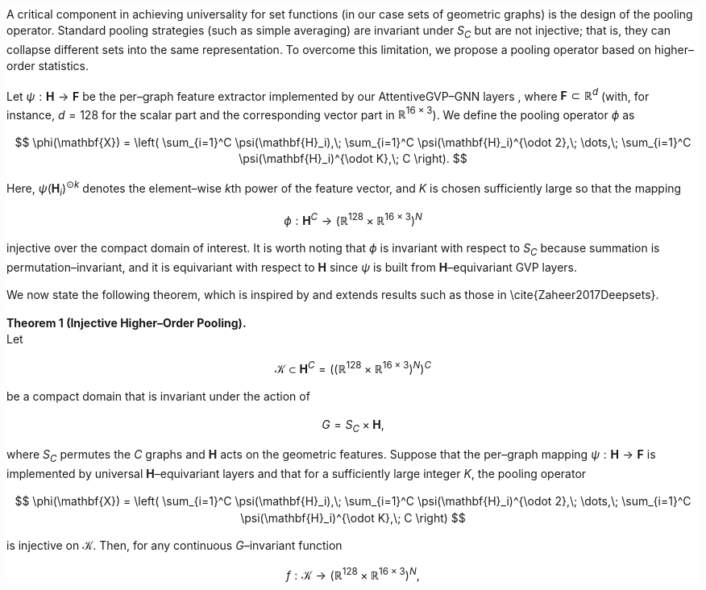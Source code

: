 A critical component in achieving universality for set functions (in our case sets of geometric graphs) is the design of the pooling operator. Standard pooling strategies (such as simple averaging) are invariant under $S_C$ but are not injective; that is, they can collapse different sets into the same representation. To overcome this limitation, we propose a pooling operator based on higher–order statistics.

Let $\psi:\mathbf{H} \to \mathbf{F}$ be the per–graph feature extractor implemented by our AttentiveGVP–GNN layers , where $\mathbf{F} \subset \mathbb{R}^d$ (with, for instance, $d=128$ for the scalar part and the corresponding vector part in $\mathbb{R}^{16 \times 3}$). We define the pooling operator $\phi$ as

$$
\phi(\mathbf{X}) = \left( \sum_{i=1}^C \psi(\mathbf{H}_i),\; \sum_{i=1}^C \psi(\mathbf{H}_i)^{\odot 2},\; \dots,\; \sum_{i=1}^C \psi(\mathbf{H}_i)^{\odot K},\; C \right).
$$

Here, $\psi(\mathbf{H}_i)^{\odot k}$ denotes the element–wise $k$th power of the feature vector, and $K$ is chosen sufficiently large so that the mapping

$$
\phi: \mathbf{H}^C \to (\mathbb{R}^{128} \times \mathbb{R}^{16 \times 3})^N
$$

injective over the compact domain of interest. It is worth noting that $\phi$ is invariant with respect to $S_C$ because summation is permutation–invariant, and it is equivariant with respect to $\mathbf{H}$ since $\psi$ is built from $\mathbf{H}$–equivariant GVP layers.

We now state the following theorem, which is inspired by and extends results such as those in \cite{Zaheer2017Deepsets}.

**Theorem 1 (Injective Higher–Order Pooling).**  
Let

$$
\mathcal{K} \subset \mathbf{H}^C = \left((\mathbb{R}^{128} \times \mathbb{R}^{16 \times 3})^N\right)^C
$$

be a compact domain that is invariant under the action of

$$
G = S_C \times \mathbf{H},
$$

where $S_C$ permutes the $C$ graphs and $\mathbf{H}$ acts on the geometric features. Suppose that the per–graph mapping $\psi: \mathbf{H} \to \mathbf{F}$ is implemented by universal $\mathbf{H}$–equivariant layers and that for a sufficiently large integer $K$, the pooling operator

$$
\phi(\mathbf{X}) = \left( \sum_{i=1}^C \psi(\mathbf{H}_i),\; \sum_{i=1}^C \psi(\mathbf{H}_i)^{\odot 2},\; \dots,\; \sum_{i=1}^C \psi(\mathbf{H}_i)^{\odot K},\; C \right)
$$

is injective on $\mathcal{K}$. Then, for any continuous $G$–invariant function

$$
f: \mathcal{K} \to (\mathbb{R}^{128} \times \mathbb{R}^{16 \times 3})^N,
$$
